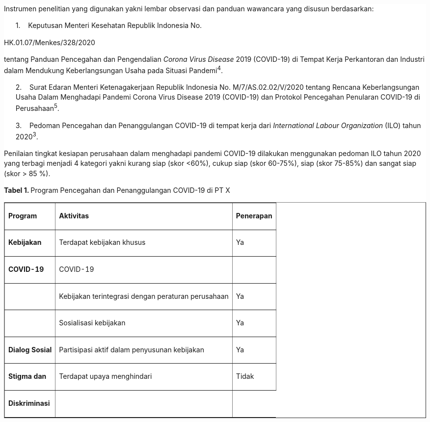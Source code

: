 <p><span class="font7">Instrumen penelitian yang digunakan yakni lembar observasi dan panduan wawancara yang disusun berdasarkan:</span></p>
<ul style="list-style:none;"><li>
<p><span class="font7">1. &nbsp;&nbsp;&nbsp;Keputusan Menteri Kesehatan Republik Indonesia No.</span></p></li></ul>
<p><span class="font7">HK.01.07/Menkes/328/2020</span></p>
<p><span class="font7">tentang Panduan Pencegahan dan Pengendalian </span><span class="font7" style="font-style:italic;">Corona Virus Disease</span><span class="font7"> 2019 (COVID-19) di Tempat Kerja Perkantoran dan Industri dalam Mendukung Keberlangsungan Usaha pada Situasi Pandemi<sup>4</sup>.</span></p>
<ul style="list-style:none;"><li>
<p><span class="font7">2. &nbsp;&nbsp;&nbsp;Surat Edaran Menteri Ketenagakerjaan Republik Indonesia No. M/7/AS.02.02/V/2020 tentang Rencana Keberlangsungan Usaha Dalam Menghadapi Pandemi Corona Virus Disease 2019 (COVID-19) dan Protokol Pencegahan Penularan COVID-19 di Perusahaan<sup>5</sup>.</span></p></li>
<li>
<p><span class="font7">3. &nbsp;&nbsp;&nbsp;Pedoman Pencegahan dan Penanggulangan COVID-19 di tempat kerja dari </span><span class="font7" style="font-style:italic;">International Labour Organization </span><span class="font7">(ILO) tahun 2020<sup>3</sup>.</span></p></li></ul>
<p><span class="font7">Penilaian tingkat kesiapan perusahaan dalam menghadapi pandemi COVID-19 dilakukan menggunakan pedoman ILO tahun 2020 yang terbagi menjadi 4 kategori yakni kurang siap (skor &lt;60%), cukup siap (skor 60-75%), siap (skor 75-85%) dan sangat siap (skor &gt;&nbsp;85 %).</span></p>
<p><span class="font7" style="font-weight:bold;">Tabel 1. </span><span class="font7">Program Pencegahan dan Penanggulangan COVID-19 di PT X</span></p>
<table border="1">
<tr><td style="vertical-align:middle;">
<p><span class="font7" style="font-weight:bold;">Program</span></p></td><td style="vertical-align:middle;">
<p><span class="font7" style="font-weight:bold;">Aktivitas</span></p></td><td style="vertical-align:middle;">
<p><span class="font7" style="font-weight:bold;">Penerapan</span></p></td></tr>
<tr><td style="vertical-align:bottom;">
<p><span class="font7" style="font-weight:bold;">Kebijakan</span></p></td><td style="vertical-align:bottom;">
<p><span class="font7">Terdapat kebijakan khusus</span></p></td><td style="vertical-align:bottom;">
<p><span class="font7">Ya</span></p></td></tr>
<tr><td style="vertical-align:top;">
<p><span class="font7" style="font-weight:bold;">COVID-19</span></p></td><td style="vertical-align:top;">
<p><span class="font7">COVID-19</span></p></td><td style="vertical-align:top;"></td></tr>
<tr><td style="vertical-align:top;"></td><td style="vertical-align:middle;">
<p><span class="font7">Kebijakan terintegrasi dengan peraturan perusahaan</span></p></td><td style="vertical-align:top;">
<p><span class="font7">Ya</span></p></td></tr>
<tr><td style="vertical-align:top;"></td><td style="vertical-align:middle;">
<p><span class="font7">Sosialisasi kebijakan</span></p></td><td style="vertical-align:middle;">
<p><span class="font7">Ya</span></p></td></tr>
<tr><td style="vertical-align:top;">
<p><span class="font7" style="font-weight:bold;">Dialog Sosial</span></p></td><td style="vertical-align:middle;">
<p><span class="font7">Partisipasi aktif dalam penyusunan kebijakan</span></p></td><td style="vertical-align:top;">
<p><span class="font7">Ya</span></p></td></tr>
<tr><td style="vertical-align:bottom;">
<p><span class="font7" style="font-weight:bold;">Stigma dan</span></p></td><td style="vertical-align:bottom;">
<p><span class="font7">Terdapat upaya menghindari</span></p></td><td style="vertical-align:bottom;">
<p><span class="font7">Tidak</span></p></td></tr>
<tr><td style="vertical-align:top;">
<p><span class="font7" style="font-weight:bold;">Diskriminasi</span></p></td><td style="vertical-align:top;">